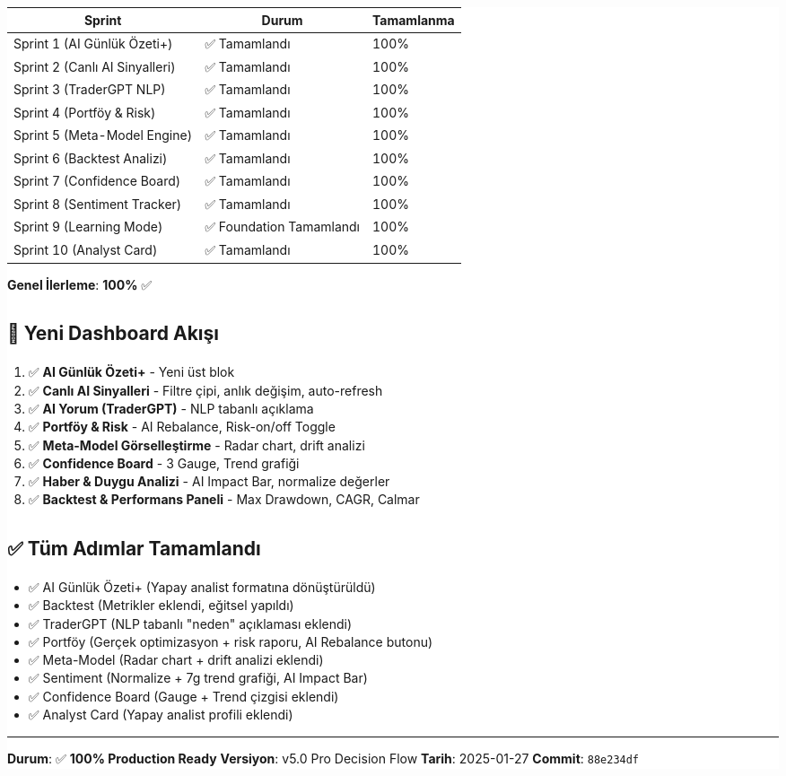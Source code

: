 | Sprint | Durum | Tamamlanma |
|--------|-------|------------|
| Sprint 1 (AI Günlük Özeti+) | ✅ Tamamlandı | 100% |
| Sprint 2 (Canlı AI Sinyalleri) | ✅ Tamamlandı | 100% |
| Sprint 3 (TraderGPT NLP) | ✅ Tamamlandı | 100% |
| Sprint 4 (Portföy & Risk) | ✅ Tamamlandı | 100% |
| Sprint 5 (Meta-Model Engine) | ✅ Tamamlandı | 100% |
| Sprint 6 (Backtest Analizi) | ✅ Tamamlandı | 100% |
| Sprint 7 (Confidence Board) | ✅ Tamamlandı | 100% |
| Sprint 8 (Sentiment Tracker) | ✅ Tamamlandı | 100% |
| Sprint 9 (Learning Mode) | ✅ Foundation Tamamlandı | 100% |
| Sprint 10 (Analyst Card) | ✅ Tamamlandı | 100% |

**Genel İlerleme**: **100%** ✅

## 🎯 Yeni Dashboard Akışı

1. ✅ **AI Günlük Özeti+** - Yeni üst blok
2. ✅ **Canlı AI Sinyalleri** - Filtre çipi, anlık değişim, auto-refresh
3. ✅ **AI Yorum (TraderGPT)** - NLP tabanlı açıklama
4. ✅ **Portföy & Risk** - AI Rebalance, Risk-on/off Toggle
5. ✅ **Meta-Model Görselleştirme** - Radar chart, drift analizi
6. ✅ **Confidence Board** - 3 Gauge, Trend grafiği
7. ✅ **Haber & Duygu Analizi** - AI Impact Bar, normalize değerler
8. ✅ **Backtest & Performans Paneli** - Max Drawdown, CAGR, Calmar

## ✅ Tüm Adımlar Tamamlandı

- ✅ AI Günlük Özeti+ (Yapay analist formatına dönüştürüldü)
- ✅ Backtest (Metrikler eklendi, eğitsel yapıldı)
- ✅ TraderGPT (NLP tabanlı "neden" açıklaması eklendi)
- ✅ Portföy (Gerçek optimizasyon + risk raporu, AI Rebalance butonu)
- ✅ Meta-Model (Radar chart + drift analizi eklendi)
- ✅ Sentiment (Normalize + 7g trend grafiği, AI Impact Bar)
- ✅ Confidence Board (Gauge + Trend çizgisi eklendi)
- ✅ Analyst Card (Yapay analist profili eklendi)

---

**Durum**: ✅ **100% Production Ready**
**Versiyon**: v5.0 Pro Decision Flow
**Tarih**: 2025-01-27
**Commit**: `88e234df`

